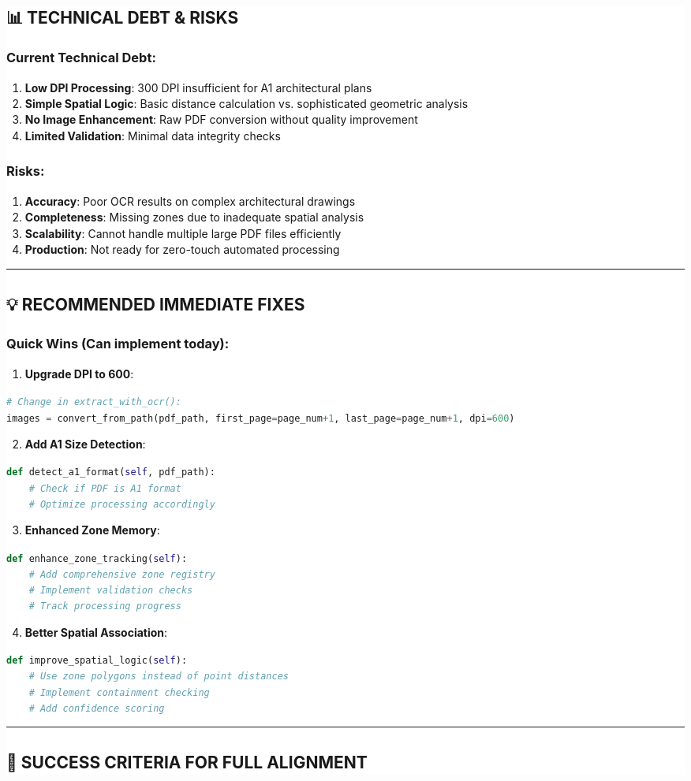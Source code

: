 
## **📊 TECHNICAL DEBT & RISKS**

### **Current Technical Debt:**
1. **Low DPI Processing**: 300 DPI insufficient for A1 architectural plans
2. **Simple Spatial Logic**: Basic distance calculation vs. sophisticated geometric analysis
3. **No Image Enhancement**: Raw PDF conversion without quality improvement
4. **Limited Validation**: Minimal data integrity checks

### **Risks:**
1. **Accuracy**: Poor OCR results on complex architectural drawings
2. **Completeness**: Missing zones due to inadequate spatial analysis
3. **Scalability**: Cannot handle multiple large PDF files efficiently
4. **Production**: Not ready for zero-touch automated processing

---

## **💡 RECOMMENDED IMMEDIATE FIXES**

### **Quick Wins (Can implement today):**

1. **Upgrade DPI to 600**:
```python
# Change in extract_with_ocr():
images = convert_from_path(pdf_path, first_page=page_num+1, last_page=page_num+1, dpi=600)
```

2. **Add A1 Size Detection**:
```python
def detect_a1_format(self, pdf_path):
    # Check if PDF is A1 format
    # Optimize processing accordingly
```

3. **Enhanced Zone Memory**:
```python
def enhance_zone_tracking(self):
    # Add comprehensive zone registry
    # Implement validation checks
    # Track processing progress
```

4. **Better Spatial Association**:
```python
def improve_spatial_logic(self):
    # Use zone polygons instead of point distances
    # Implement containment checking
    # Add confidence scoring
```

---

## **🎯 SUCCESS CRITERIA FOR FULL ALIGNMENT**
